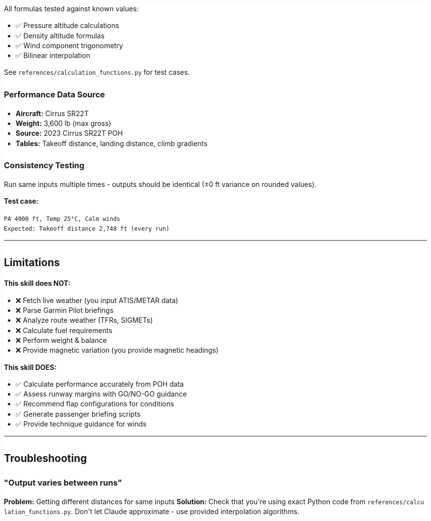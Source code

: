 All formulas tested against known values:
- ✅ Pressure altitude calculations
- ✅ Density altitude formulas
- ✅ Wind component trigonometry
- ✅ Bilinear interpolation

See `references/calculation_functions.py` for test cases.

### Performance Data Source

- **Aircraft:** Cirrus SR22T
- **Weight:** 3,600 lb (max gross)
- **Source:** 2023 Cirrus SR22T POH
- **Tables:** Takeoff distance, landing distance, climb gradients

### Consistency Testing

Run same inputs multiple times - outputs should be identical (±0 ft variance on rounded values).

**Test case:**
```
PA 4000 ft, Temp 25°C, Calm winds
Expected: Takeoff distance 2,748 ft (every run)
```

---

## Limitations

**This skill does NOT:**
- ❌ Fetch live weather (you input ATIS/METAR data)
- ❌ Parse Garmin Pilot briefings
- ❌ Analyze route weather (TFRs, SIGMETs)
- ❌ Calculate fuel requirements
- ❌ Perform weight & balance
- ❌ Provide magnetic variation (you provide magnetic headings)

**This skill DOES:**
- ✅ Calculate performance accurately from POH data
- ✅ Assess runway margins with GO/NO-GO guidance
- ✅ Recommend flap configurations for conditions
- ✅ Generate passenger briefing scripts
- ✅ Provide technique guidance for winds

---

## Troubleshooting

### "Output varies between runs"

**Problem:** Getting different distances for same inputs
**Solution:** Check that you're using exact Python code from `references/calculation_functions.py`. Don't let Claude approximate - use provided interpolation algorithms.
